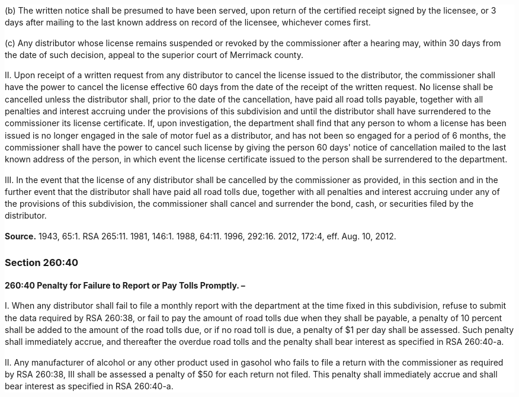  (b) The written notice shall be presumed to have been served,
upon return of the certified receipt signed by the licensee, or 3 days
after mailing to the last known address on record of the licensee,
whichever comes first.
                                             
 (c) Any distributor whose license remains suspended or revoked by
the commissioner after a hearing may, within 30 days from the date of
such decision, appeal to the superior court of Merrimack county.
                                             
 II. Upon receipt of a written request from any distributor to cancel
the license issued to the distributor, the commissioner shall have the
power to cancel the license effective 60 days from the date of the
receipt of the written request. No license shall be cancelled unless the
distributor shall, prior to the date of the cancellation, have paid all
road tolls payable, together with all penalties and interest accruing
under the provisions of this subdivision and until the distributor shall
have surrendered to the commissioner its license certificate. If, upon
investigation, the department shall find that any person to whom a
license has been issued is no longer engaged in the sale of motor fuel
as a distributor, and has not been so engaged for a period of 6 months,
the commissioner shall have the power to cancel such license by giving
the person 60 days' notice of cancellation mailed to the last known
address of the person, in which event the license certificate issued to
the person shall be surrendered to the department.
                                             
 III. In the event that the license of any distributor shall be
cancelled by the commissioner as provided, in this section and in the
further event that the distributor shall have paid all road tolls due,
together with all penalties and interest accruing under any of the
provisions of this subdivision, the commissioner shall cancel and
surrender the bond, cash, or securities filed by the distributor.

**Source.** 1943, 65:1. RSA 265:11. 1981, 146:1. 1988, 64:11. 1996,
292:16. 2012, 172:4, eff. Aug. 10, 2012.

### Section 260:40

 **260:40 Penalty for Failure to Report or Pay Tolls Promptly. –**
                                             
 I. When any distributor shall fail to file a monthly report with the
department at the time fixed in this subdivision, refuse to submit the
data required by RSA 260:38, or fail to pay the amount of road tolls due
when they shall be payable, a penalty of 10 percent shall be added to
the amount of the road tolls due, or if no road toll is due, a penalty
of 
                                             $1 per day shall be assessed. Such penalty shall immediately accrue,
and thereafter the overdue road tolls and the penalty shall bear
interest as specified in RSA 260:40-a.
                                             
 II. Any manufacturer of alcohol or any other product used in gasohol
who fails to file a return with the commissioner as required by RSA
260:38, III shall be assessed a penalty of 
                                             $50 for each return not
filed. This penalty shall immediately accrue and shall bear interest as
specified in RSA 260:40-a.
                                             